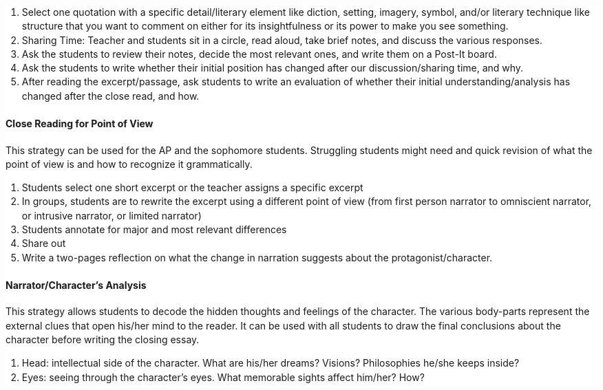  <ol>
  <li>
   Select one quotation with a specific detail/literary element like diction, setting, imagery, symbol, and/or literary technique like structure that you want to comment on either for its insightfulness or its power to make you see something.
  </li>
  <li>
   Sharing Time: Teacher and students sit in a circle, read aloud, take brief notes, and discuss the various responses.
  </li>
  <li>
   Ask the students to review their notes, decide the most relevant ones, and write them on a Post-It board.
  </li>
  <li>
   Ask the students to write whether their initial position has changed after our discussion/sharing time, and why.
  </li>
  <li>
   After reading the excerpt/passage, ask students to write an evaluation of whether their initial understanding/analysis has changed after the close read, and how.
  </li>
 </ol>
 <h4>
  Close Reading for Point of View
 </h4>
 <p>
  This strategy can be used for the AP and the sophomore students. Struggling students might need and quick revision of what the point of view is and how to recognize it grammatically.
 </p>
 <ol>
  <li>
   Students select one short excerpt or the teacher assigns a specific excerpt
  </li>
  <li>
   In groups, students are to rewrite the excerpt using a different point of view (from first person narrator to omniscient narrator, or intrusive narrator, or limited narrator)
  </li>
  <li>
   Students annotate for major and most relevant differences
  </li>
  <li>
   Share out
  </li>
  <li>
   Write a two-pages reflection on what the change in narration suggests about the protagonist/character.
  </li>
 </ol>
 <h4>
  Narrator/Character’s Analysis
 </h4>
 <p>
  This strategy allows students to decode the hidden thoughts and feelings of the character. The various body-parts represent the external clues that open his/her mind to the reader. It can be used with all students to draw the final conclusions about the character before writing the closing essay.
 </p>
 <ol>
  <li>
   Head: intellectual side of the character. What are his/her dreams? Visions? Philosophies he/she keeps inside?
  </li>
  <li>
   Eyes: seeing through the character’s eyes. What memorable sights affect him/her? How?